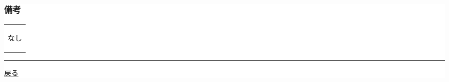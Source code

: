 
</td></tr></table>

### 備考
<table><tr><td>

なし

</td></tr></table>

----

[戻る](../../../1.API一覧.md)
